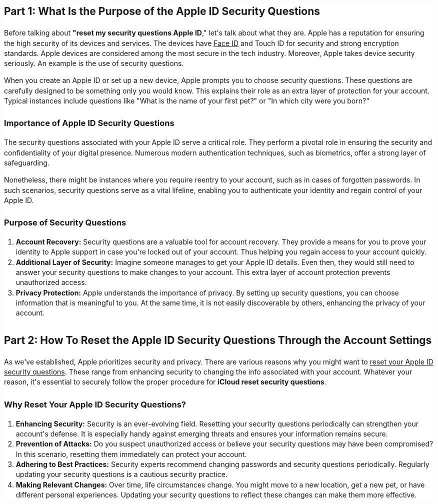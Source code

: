 ## Part 1: What Is the Purpose of the Apple ID Security Questions

Before talking about **"reset my security questions Apple ID**," let's talk about what they are. Apple has a reputation for ensuring the high security of its devices and services. The devices have [<u>Face ID</u>](https://drfone.wondershare.com/iphone-11/face-id-of-iphone-11.html) and Touch ID for security and strong encryption standards. Apple devices are considered among the most secure in the tech industry. Moreover, Apple takes device security seriously. An example is the use of security questions.

When you create an Apple ID or set up a new device, Apple prompts you to choose security questions. These questions are carefully designed to be something only you would know. This explains their role as an extra layer of protection for your account. Typical instances include questions like "What is the name of your first pet?" or "In which city were you born?"

### Importance of Apple ID Security Questions

The security questions associated with your Apple ID serve a critical role. They perform a pivotal role in ensuring the security and confidentiality of your digital presence. Numerous modern authentication techniques, such as biometrics, offer a strong layer of safeguarding.

Nonetheless, there might be instances where you require reentry to your account, such as in cases of forgotten passwords. In such scenarios, security questions serve as a vital lifeline, enabling you to authenticate your identity and regain control of your Apple ID.

### Purpose of Security Questions

1. **Account Recovery:** Security questions are a valuable tool for account recovery. They provide a means for you to prove your identity to Apple support in case you're locked out of your account. Thus helping you regain access to your account quickly.
2. **Additional Layer of Security:** Imagine someone manages to get your Apple ID details. Even then, they would still need to answer your security questions to make changes to your account. This extra layer of account protection prevents unauthorized access.
3. **Privacy Protection:** Apple understands the importance of privacy. By setting up security questions, you can choose information that is meaningful to you. At the same time, it is not easily discoverable by others, enhancing the privacy of your account.

## Part 2: How To Reset the Apple ID Security Questions Through the Account Settings

As we've established, Apple prioritizes security and privacy. There are various reasons why you might want to [<u> reset your Apple ID security questions</u>](https://drfone.wondershare.com/reset-iphone/reset-iphone-without-apple-id.html). These range from enhancing security to changing the info associated with your account. Whatever your reason, it's essential to securely follow the proper procedure for **iCloud reset security questions**.

### Why Reset Your Apple ID Security Questions?

1. **Enhancing Security:** Security is an ever-evolving field. Resetting your security questions periodically can strengthen your account's defense. It is especially handy against emerging threats and ensures your information remains secure.
2. **Prevention of Attacks:** Do you suspect unauthorized access or believe your security questions may have been compromised? In this scenario, resetting them immediately can protect your account.
3. **Adhering to Best Practices:** Security experts recommend changing passwords and security questions periodically. Regularly updating your security questions is a cautious security practice.
4. **Making Relevant Changes:** Over time, life circumstances change. You might move to a new location, get a new pet, or have different personal experiences. Updating your security questions to reflect these changes can make them more effective.
